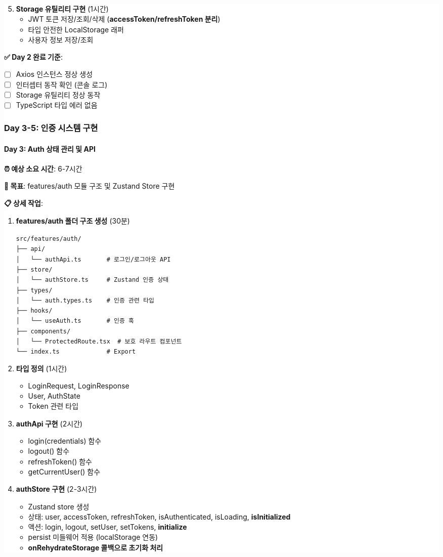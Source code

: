 5. **Storage 유틸리티 구현** (1시간)
   - JWT 토큰 저장/조회/삭제 (**accessToken/refreshToken 분리**)
   - 타입 안전한 LocalStorage 래퍼
   - 사용자 정보 저장/조회

**✅ Day 2 완료 기준**:
- [ ] Axios 인스턴스 정상 생성
- [ ] 인터셉터 동작 확인 (콘솔 로그)
- [ ] Storage 유틸리티 정상 동작
- [ ] TypeScript 타입 에러 없음

### Day 3-5: 인증 시스템 구현

#### Day 3: Auth 상태 관리 및 API

**⏰ 예상 소요 시간**: 6-7시간

**🎯 목표**: features/auth 모듈 구조 및 Zustand Store 구현

**📋 상세 작업**:

1. **features/auth 폴더 구조 생성** (30분)
   ```
   src/features/auth/
   ├── api/
   │   └── authApi.ts       # 로그인/로그아웃 API
   ├── store/
   │   └── authStore.ts     # Zustand 인증 상태
   ├── types/
   │   └── auth.types.ts    # 인증 관련 타입
   ├── hooks/
   │   └── useAuth.ts       # 인증 훅
   ├── components/
   │   └── ProtectedRoute.tsx  # 보호 라우트 컴포넌트
   └── index.ts             # Export
   ```

2. **타입 정의** (1시간)
   - LoginRequest, LoginResponse
   - User, AuthState
   - Token 관련 타입

3. **authApi 구현** (2시간)
   - login(credentials) 함수
   - logout() 함수
   - refreshToken() 함수
   - getCurrentUser() 함수

4. **authStore 구현** (2-3시간)
   - Zustand store 생성
   - 상태: user, accessToken, refreshToken, isAuthenticated, isLoading, **isInitialized**
   - 액션: login, logout, setUser, setTokens, **initialize**
   - persist 미들웨어 적용 (localStorage 연동)
   - **onRehydrateStorage 콜백으로 초기화 처리**
